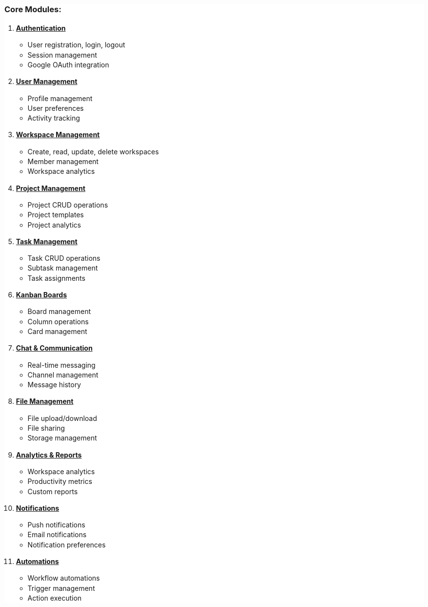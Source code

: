 ### Core Modules:

1. **[Authentication](./docs/AUTHENTICATION_API.md)**
   - User registration, login, logout
   - Session management
   - Google OAuth integration

2. **[User Management](./docs/USER_API.md)**
   - Profile management
   - User preferences
   - Activity tracking

3. **[Workspace Management](./docs/WORKSPACE_API.md)**
   - Create, read, update, delete workspaces
   - Member management
   - Workspace analytics

4. **[Project Management](./docs/PROJECT_API.md)**
   - Project CRUD operations
   - Project templates
   - Project analytics

5. **[Task Management](./docs/TASK_API.md)**
   - Task CRUD operations
   - Subtask management
   - Task assignments

6. **[Kanban Boards](./docs/KANBAN_API.md)**
   - Board management
   - Column operations
   - Card management

7. **[Chat & Communication](./docs/CHAT_API.md)**
   - Real-time messaging
   - Channel management
   - Message history

8. **[File Management](./docs/FILE_API.md)**
   - File upload/download
   - File sharing
   - Storage management

9. **[Analytics & Reports](./docs/ANALYTICS_API.md)**
   - Workspace analytics
   - Productivity metrics
   - Custom reports

10. **[Notifications](./docs/NOTIFICATION_API.md)**
    - Push notifications
    - Email notifications
    - Notification preferences

11. **[Automations](./docs/AUTOMATION_API.md)**
    - Workflow automations
    - Trigger management
    - Action execution

